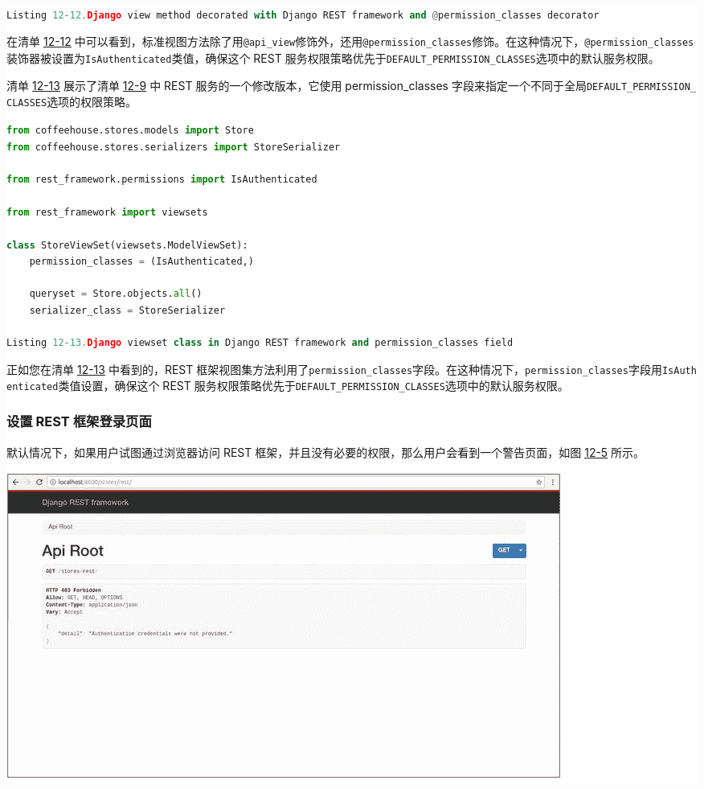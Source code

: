 ```py
Listing 12-12.Django view method decorated with Django REST framework and @permission_classes decorator

```

在清单 [12-12](#Par109) 中可以看到，标准视图方法除了用`@api_view`修饰外，还用`@permission_classes`修饰。在这种情况下，`@permission_classes`装饰器被设置为`IsAuthenticated`类值，确保这个 REST 服务权限策略优先于`DEFAULT_PERMISSION_CLASSES`选项中的默认服务权限。

清单 [12-13](#Par112) 展示了清单 [12-9](#Par92) 中 REST 服务的一个修改版本，它使用 permission_classes 字段来指定一个不同于全局`DEFAULT_PERMISSION_CLASSES`选项的权限策略。

```py
from coffeehouse.stores.models import Store
from coffeehouse.stores.serializers import StoreSerializer

from rest_framework.permissions import IsAuthenticated

from rest_framework import viewsets

class StoreViewSet(viewsets.ModelViewSet):
    permission_classes = (IsAuthenticated,)

    queryset = Store.objects.all()
    serializer_class = StoreSerializer

Listing 12-13.Django viewset class in Django REST framework and permission_classes field

```

正如您在清单 [12-13](#Par112) 中看到的，REST 框架视图集方法利用了`permission_classes`字段。在这种情况下，`permission_classes`字段用`IsAuthenticated`类值设置，确保这个 REST 服务权限策略优先于`DEFAULT_PERMISSION_CLASSES`选项中的默认服务权限。

### 设置 REST 框架登录页面

默认情况下，如果用户试图通过浏览器访问 REST 框架，并且没有必要的权限，那么用户会看到一个警告页面，如图 [12-5](#Fig5) 所示。

![A441241_1_En_12_Fig5_HTML.jpg](img/A441241_1_En_12_Fig5_HTML.jpg)
